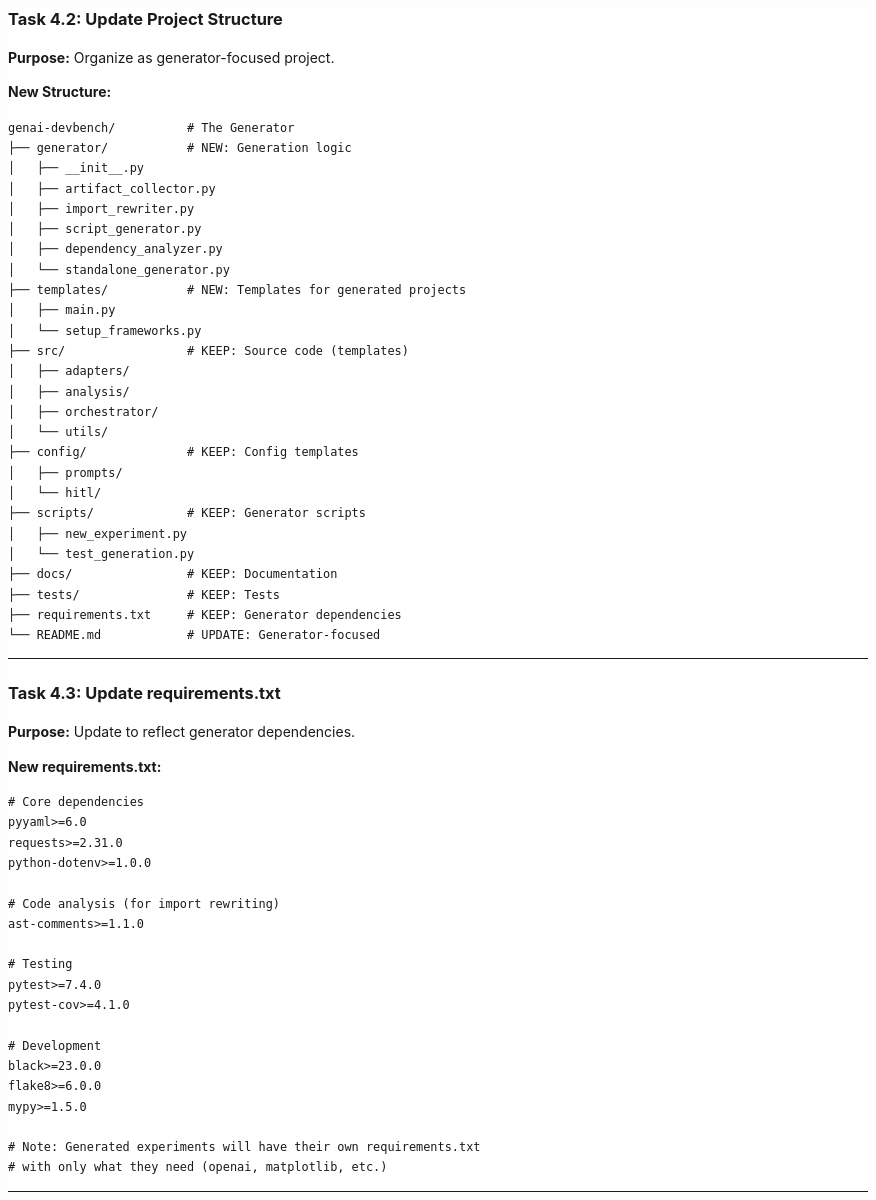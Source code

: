 
### Task 4.2: Update Project Structure
**Purpose:** Organize as generator-focused project.

**New Structure:**
```
genai-devbench/          # The Generator
├── generator/           # NEW: Generation logic
│   ├── __init__.py
│   ├── artifact_collector.py
│   ├── import_rewriter.py
│   ├── script_generator.py
│   ├── dependency_analyzer.py
│   └── standalone_generator.py
├── templates/           # NEW: Templates for generated projects
│   ├── main.py
│   └── setup_frameworks.py
├── src/                 # KEEP: Source code (templates)
│   ├── adapters/
│   ├── analysis/
│   ├── orchestrator/
│   └── utils/
├── config/              # KEEP: Config templates
│   ├── prompts/
│   └── hitl/
├── scripts/             # KEEP: Generator scripts
│   ├── new_experiment.py
│   └── test_generation.py
├── docs/                # KEEP: Documentation
├── tests/               # KEEP: Tests
├── requirements.txt     # KEEP: Generator dependencies
└── README.md            # UPDATE: Generator-focused
```

---

### Task 4.3: Update requirements.txt
**Purpose:** Update to reflect generator dependencies.

**New requirements.txt:**
```
# Core dependencies
pyyaml>=6.0
requests>=2.31.0
python-dotenv>=1.0.0

# Code analysis (for import rewriting)
ast-comments>=1.1.0

# Testing
pytest>=7.4.0
pytest-cov>=4.1.0

# Development
black>=23.0.0
flake8>=6.0.0
mypy>=1.5.0

# Note: Generated experiments will have their own requirements.txt
# with only what they need (openai, matplotlib, etc.)
```

---
